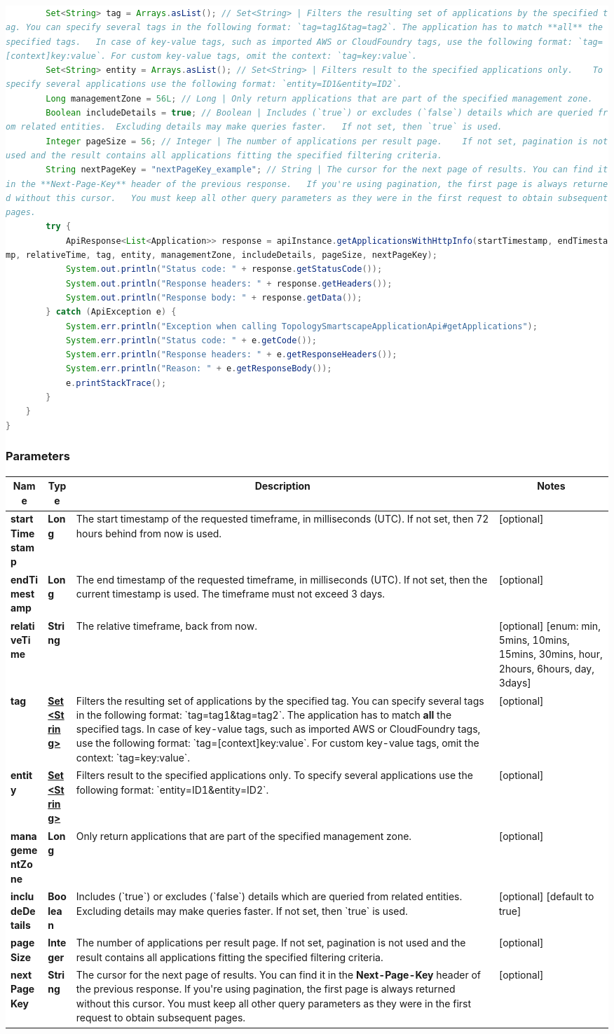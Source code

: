 ```java
        Set<String> tag = Arrays.asList(); // Set<String> | Filters the resulting set of applications by the specified tag. You can specify several tags in the following format: `tag=tag1&tag=tag2`. The application has to match **all** the specified tags.   In case of key-value tags, such as imported AWS or CloudFoundry tags, use the following format: `tag=[context]key:value`. For custom key-value tags, omit the context: `tag=key:value`.
        Set<String> entity = Arrays.asList(); // Set<String> | Filters result to the specified applications only.    To specify several applications use the following format: `entity=ID1&entity=ID2`.
        Long managementZone = 56L; // Long | Only return applications that are part of the specified management zone.
        Boolean includeDetails = true; // Boolean | Includes (`true`) or excludes (`false`) details which are queried from related entities.  Excluding details may make queries faster.   If not set, then `true` is used.
        Integer pageSize = 56; // Integer | The number of applications per result page.    If not set, pagination is not used and the result contains all applications fitting the specified filtering criteria.
        String nextPageKey = "nextPageKey_example"; // String | The cursor for the next page of results. You can find it in the **Next-Page-Key** header of the previous response.   If you're using pagination, the first page is always returned without this cursor.   You must keep all other query parameters as they were in the first request to obtain subsequent pages.
        try {
            ApiResponse<List<Application>> response = apiInstance.getApplicationsWithHttpInfo(startTimestamp, endTimestamp, relativeTime, tag, entity, managementZone, includeDetails, pageSize, nextPageKey);
            System.out.println("Status code: " + response.getStatusCode());
            System.out.println("Response headers: " + response.getHeaders());
            System.out.println("Response body: " + response.getData());
        } catch (ApiException e) {
            System.err.println("Exception when calling TopologySmartscapeApplicationApi#getApplications");
            System.err.println("Status code: " + e.getCode());
            System.err.println("Response headers: " + e.getResponseHeaders());
            System.err.println("Reason: " + e.getResponseBody());
            e.printStackTrace();
        }
    }
}
```

### Parameters


| Name | Type | Description  | Notes |
|------------- | ------------- | ------------- | -------------|
| **startTimestamp** | **Long**| The start timestamp of the requested timeframe, in milliseconds (UTC).   If not set, then 72 hours behind from now is used. | [optional] |
| **endTimestamp** | **Long**| The end timestamp of the requested timeframe, in milliseconds (UTC).   If not set, then the current timestamp is used.   The timeframe must not exceed 3 days. | [optional] |
| **relativeTime** | **String**| The relative timeframe, back from now. | [optional] [enum: min, 5mins, 10mins, 15mins, 30mins, hour, 2hours, 6hours, day, 3days] |
| **tag** | [**Set&lt;String&gt;**](String.md)| Filters the resulting set of applications by the specified tag. You can specify several tags in the following format: &#x60;tag&#x3D;tag1&amp;tag&#x3D;tag2&#x60;. The application has to match **all** the specified tags.   In case of key-value tags, such as imported AWS or CloudFoundry tags, use the following format: &#x60;tag&#x3D;[context]key:value&#x60;. For custom key-value tags, omit the context: &#x60;tag&#x3D;key:value&#x60;. | [optional] |
| **entity** | [**Set&lt;String&gt;**](String.md)| Filters result to the specified applications only.    To specify several applications use the following format: &#x60;entity&#x3D;ID1&amp;entity&#x3D;ID2&#x60;. | [optional] |
| **managementZone** | **Long**| Only return applications that are part of the specified management zone. | [optional] |
| **includeDetails** | **Boolean**| Includes (&#x60;true&#x60;) or excludes (&#x60;false&#x60;) details which are queried from related entities.  Excluding details may make queries faster.   If not set, then &#x60;true&#x60; is used. | [optional] [default to true] |
| **pageSize** | **Integer**| The number of applications per result page.    If not set, pagination is not used and the result contains all applications fitting the specified filtering criteria. | [optional] |
| **nextPageKey** | **String**| The cursor for the next page of results. You can find it in the **Next-Page-Key** header of the previous response.   If you&#39;re using pagination, the first page is always returned without this cursor.   You must keep all other query parameters as they were in the first request to obtain subsequent pages. | [optional] |
